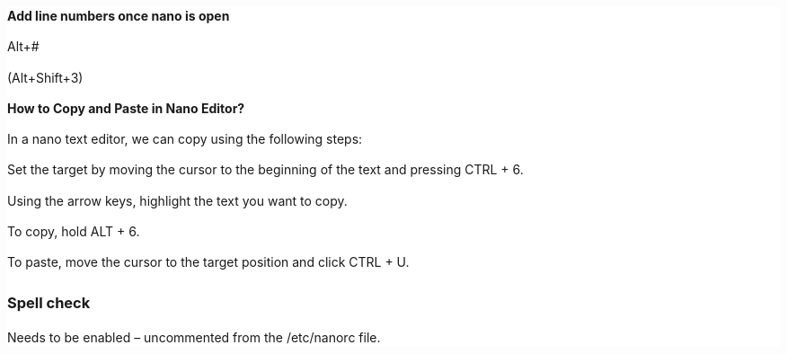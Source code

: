 **Add line numbers once nano is open**

Alt+#

(Alt+Shift+3)

**How to Copy and Paste in Nano Editor?**

In a nano text editor, we can copy using the following steps:

Set the target by moving the cursor to the beginning of the text and
pressing CTRL + 6.

Using the arrow keys, highlight the text you want to copy.

To copy, hold ALT + 6.

To paste, move the cursor to the target position and click CTRL + U.

### Spell check

Needs to be enabled – uncommented from the /etc/nanorc file.
